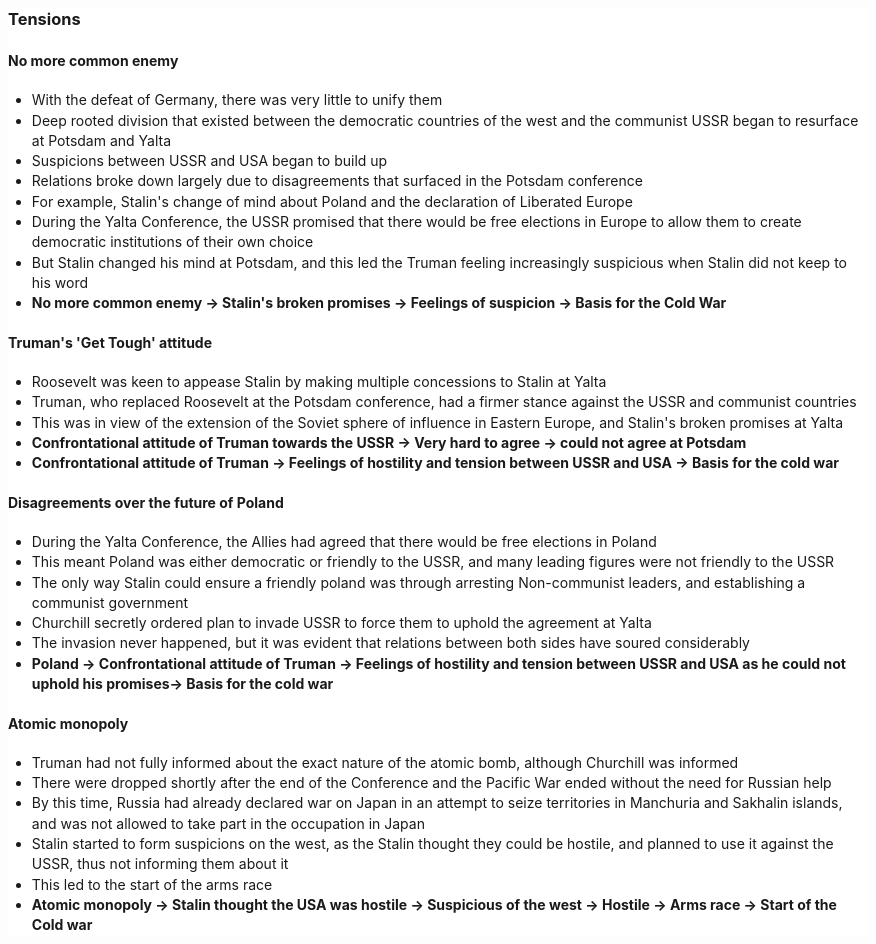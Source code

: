### Tensions

#### No more common enemy

* With the defeat of Germany, there was very little to unify them
* Deep rooted division that existed between the democratic countries of the west and the communist USSR began to resurface at Potsdam and Yalta
* Suspicions between USSR and USA began to build up
* Relations broke down largely due to disagreements that surfaced in the Potsdam conference
* For example, Stalin's change of mind about Poland and the declaration of Liberated Europe
* During the Yalta Conference, the USSR promised that there would be free elections in Europe to allow them to create democratic institutions of their own choice
* But Stalin changed his mind at Potsdam, and this led the Truman feeling increasingly suspicious when Stalin did not keep to his word
* **No more common enemy -> Stalin's broken promises -> Feelings of suspicion -> Basis for the Cold War**

#### Truman's 'Get Tough' attitude

* Roosevelt was keen to appease Stalin by making multiple concessions to Stalin at Yalta
* Truman, who replaced Roosevelt at the Potsdam conference, had a firmer stance against the USSR and communist countries
* This was in view of the extension of the Soviet sphere of influence in Eastern Europe, and Stalin's broken promises at Yalta
* **Confrontational attitude of Truman towards the USSR -> Very hard to agree -> could not agree at Potsdam**
* **Confrontational attitude of Truman -> Feelings of hostility and tension between USSR and USA -> Basis for the cold war**

#### Disagreements over the future of Poland

* During the Yalta Conference, the Allies had agreed that there would be free elections in Poland
* This meant Poland was either democratic or friendly to the USSR, and many leading figures were not friendly to the USSR
* The only way Stalin could ensure a friendly poland was through arresting Non-communist leaders, and establishing a communist government
* Churchill secretly ordered plan to invade USSR to force them to uphold the agreement at Yalta
* The invasion never happened, but it was evident that relations between both sides have soured considerably
* **Poland -> Confrontational attitude of Truman -> Feelings of hostility and tension between USSR and USA as he could not uphold his promises-> Basis for the cold war**

#### Atomic monopoly

* Truman had not fully informed about the exact nature of the atomic bomb, although Churchill was informed
* There were dropped shortly after the end of the Conference and the Pacific War ended without the need for Russian help
* By this time, Russia had already declared war on Japan in an attempt to seize territories in Manchuria and Sakhalin islands, and was not allowed to take part in the occupation in Japan
* Stalin started to form suspicions on the west, as the Stalin thought they could be hostile, and planned to use it against the USSR, thus not informing them about it
* This led to the start of the arms race
* **Atomic monopoly -> Stalin thought the USA was hostile -> Suspicious of the west -> Hostile -> Arms race -> Start of the Cold war**
